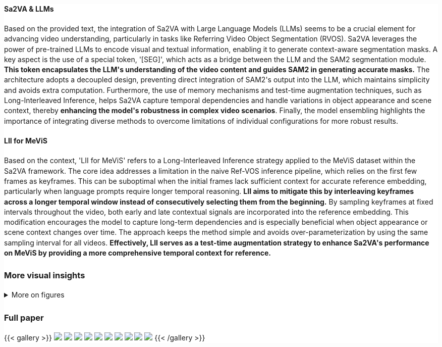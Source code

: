 #### Sa2VA & LLMs
Based on the provided text, the integration of Sa2VA with Large Language Models (LLMs) seems to be a crucial element for advancing video understanding, particularly in tasks like Referring Video Object Segmentation (RVOS). Sa2VA leverages the power of pre-trained LLMs to encode visual and textual information, enabling it to generate context-aware segmentation masks. A key aspect is the use of a special token, '[SEG]', which acts as a bridge between the LLM and the SAM2 segmentation module. **This token encapsulates the LLM's understanding of the video content and guides SAM2 in generating accurate masks.** The architecture adopts a decoupled design, preventing direct integration of SAM2's output into the LLM, which maintains simplicity and avoids extra computation. Furthermore, the use of memory mechanisms and test-time augmentation techniques, such as Long-Interleaved Inference, helps Sa2VA capture temporal dependencies and handle variations in object appearance and scene context, thereby **enhancing the model's robustness in complex video scenarios**. Finally, the model ensembling highlights the importance of integrating diverse methods to overcome limitations of individual configurations for more robust results.

#### LII for MeViS
Based on the context, 'LII for MeViS' refers to a Long-Interleaved Inference strategy applied to the MeViS dataset within the Sa2VA framework. The core idea addresses a limitation in the naive Ref-VOS inference pipeline, which relies on the first few frames as keyframes. This can be suboptimal when the initial frames lack sufficient context for accurate reference embedding, particularly when language prompts require longer temporal reasoning. **LII aims to mitigate this by interleaving keyframes across a longer temporal window instead of consecutively selecting them from the beginning.** By sampling keyframes at fixed intervals throughout the video, both early and late contextual signals are incorporated into the reference embedding. This modification encourages the model to capture long-term dependencies and is especially beneficial when object appearance or scene context changes over time. The approach keeps the method simple and avoids over-parameterization by using the same sampling interval for all videos. **Effectively, LII serves as a test-time augmentation strategy to enhance Sa2VA's performance on MeViS by providing a more comprehensive temporal context for reference.**


### More visual insights

<details><summary>More on figures
</summary></details>






### Full paper

{{< gallery >}}
<img src="https://ai-paper-reviewer.com/2504.11326/1.png" class="grid-w50 md:grid-w33 xl:grid-w25" />
<img src="https://ai-paper-reviewer.com/2504.11326/2.png" class="grid-w50 md:grid-w33 xl:grid-w25" />
<img src="https://ai-paper-reviewer.com/2504.11326/3.png" class="grid-w50 md:grid-w33 xl:grid-w25" />
<img src="https://ai-paper-reviewer.com/2504.11326/4.png" class="grid-w50 md:grid-w33 xl:grid-w25" />
<img src="https://ai-paper-reviewer.com/2504.11326/5.png" class="grid-w50 md:grid-w33 xl:grid-w25" />
<img src="https://ai-paper-reviewer.com/2504.11326/6.png" class="grid-w50 md:grid-w33 xl:grid-w25" />
<img src="https://ai-paper-reviewer.com/2504.11326/7.png" class="grid-w50 md:grid-w33 xl:grid-w25" />
<img src="https://ai-paper-reviewer.com/2504.11326/8.png" class="grid-w50 md:grid-w33 xl:grid-w25" />
<img src="https://ai-paper-reviewer.com/2504.11326/9.png" class="grid-w50 md:grid-w33 xl:grid-w25" />
<img src="https://ai-paper-reviewer.com/2504.11326/10.png" class="grid-w50 md:grid-w33 xl:grid-w25" />
{{< /gallery >}}